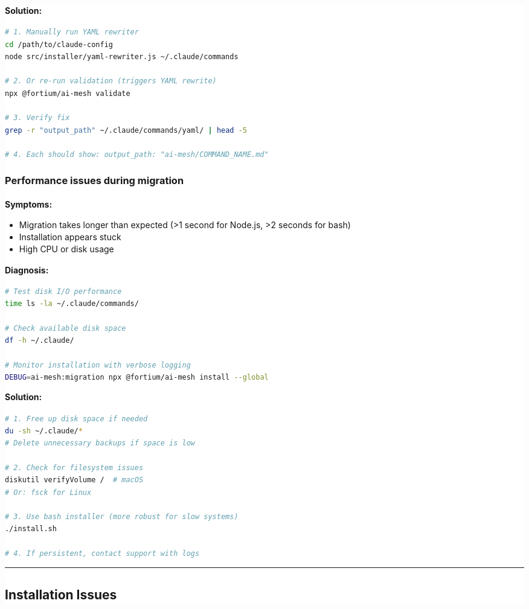 **Solution:**
```bash
# 1. Manually run YAML rewriter
cd /path/to/claude-config
node src/installer/yaml-rewriter.js ~/.claude/commands

# 2. Or re-run validation (triggers YAML rewrite)
npx @fortium/ai-mesh validate

# 3. Verify fix
grep -r "output_path" ~/.claude/commands/yaml/ | head -5

# 4. Each should show: output_path: "ai-mesh/COMMAND_NAME.md"
```

### Performance issues during migration

**Symptoms:**
- Migration takes longer than expected (>1 second for Node.js, >2 seconds for bash)
- Installation appears stuck
- High CPU or disk usage

**Diagnosis:**
```bash
# Test disk I/O performance
time ls -la ~/.claude/commands/

# Check available disk space
df -h ~/.claude/

# Monitor installation with verbose logging
DEBUG=ai-mesh:migration npx @fortium/ai-mesh install --global
```

**Solution:**
```bash
# 1. Free up disk space if needed
du -sh ~/.claude/*
# Delete unnecessary backups if space is low

# 2. Check for filesystem issues
diskutil verifyVolume /  # macOS
# Or: fsck for Linux

# 3. Use bash installer (more robust for slow systems)
./install.sh

# 4. If persistent, contact support with logs
```

---

## Installation Issues
